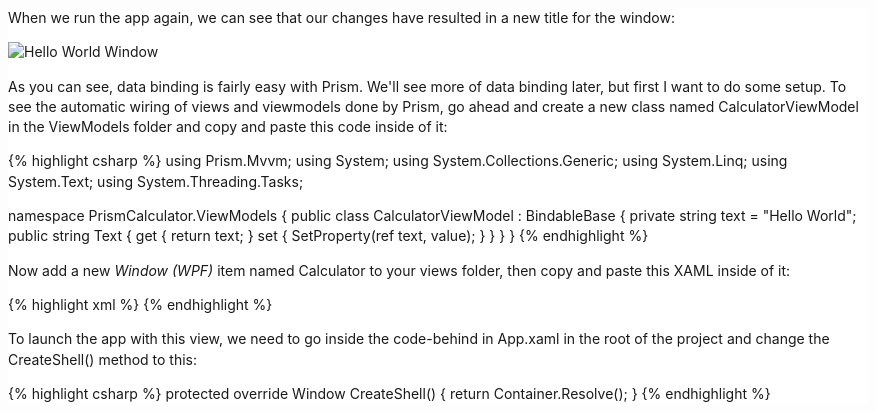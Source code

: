 When we run the app again, we can see that our changes have resulted in a new title for the window:

![Hello World Window]({{site.baseurl}}/assets/img/mvvm/HelloWorldWindow.png)

As you can see, data binding is fairly easy with Prism. We'll see more of data binding later, but first I want to do some setup.
To see the automatic wiring of views and viewmodels done by Prism, go ahead and create a new class named CalculatorViewModel in the ViewModels folder and copy and paste this code inside of it:

{% highlight csharp %}
using Prism.Mvvm;
using System;
using System.Collections.Generic;
using System.Linq;
using System.Text;
using System.Threading.Tasks;

namespace PrismCalculator.ViewModels
{
    public class CalculatorViewModel : BindableBase
    {
        private string text = "Hello World";
        public string Text
        {
            get { return text; }
            set { SetProperty(ref text, value); }
        }
    }
}
{% endhighlight %}


Now add a new *Window (WPF)* item named Calculator to your views folder, then copy and paste this XAML inside of it:

{% highlight xml %}
<Window x:Class="PrismCalculator.Views.Calculator"
        xmlns="http://schemas.microsoft.com/winfx/2006/xaml/presentation"
        xmlns:x="http://schemas.microsoft.com/winfx/2006/xaml"
        xmlns:prism="http://prismlibrary.com/"
        prism:ViewModelLocator.AutoWireViewModel="True">
    <Grid>
        <TextBlock VerticalAlignment="Center" HorizontalAlignment="Center" Text="{Binding Text}"></TextBlock>
    </Grid>
</Window>
{% endhighlight %}

To launch the app with this view, we need to go inside the code-behind in App.xaml in the root of the project and change the CreateShell() method to this:

{% highlight csharp %}
protected override Window CreateShell()
{
    return Container.Resolve<Calculator>();
}
{% endhighlight %}
